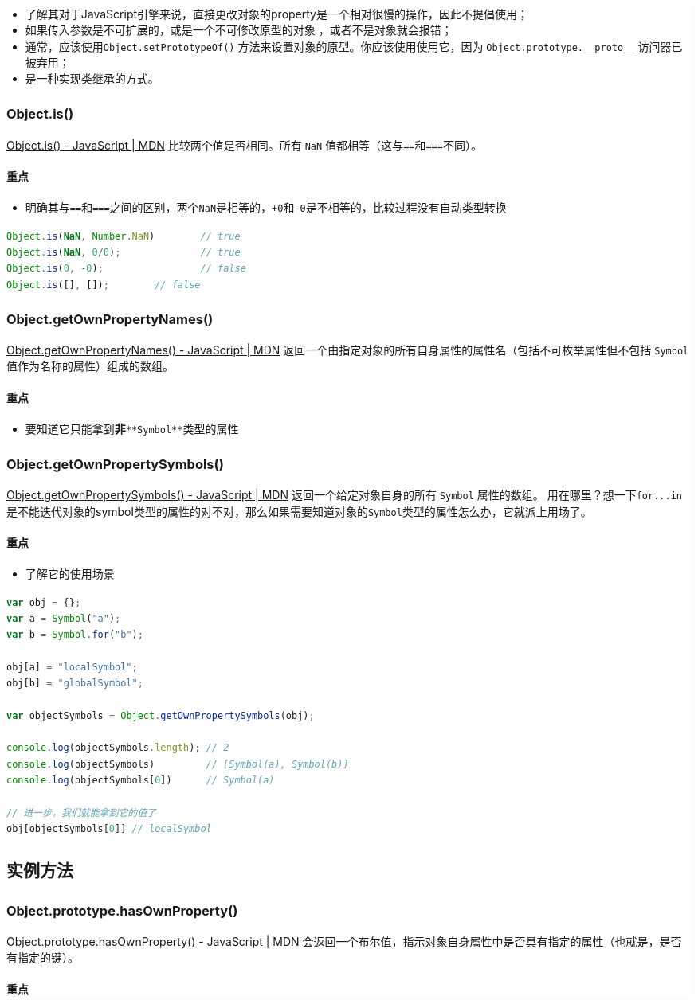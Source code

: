 - 了解其对于JavaScript引擎来说，直接更改对象的property是一个相对很慢的操作，因此不提倡使用；
- 如果传入参数是不可扩展的，或是一个不可修改原型的对象 ，或者不是对象就会报错；
- 通常，应该使用`Object.setPrototypeOf()` 方法来设置对象的原型。你应该使用使用它，因为 `Object.prototype.__proto__` 访问器已被弃用；
- 是一种实现类继承的方式。
### Object.is()
[Object.is() - JavaScript | MDN](https://developer.mozilla.org/zh-CN/docs/Web/JavaScript/Reference/Global_Objects/Object/is)
比较两个值是否相同。所有 `NaN` 值都相等（这与`==`和`===`不同）。
#### 重点

- 明确其与`==`和`===`之间的区别，两个`NaN`是相等的，`+0`和`-0`是不相等的，比较过程没有自动类型转换
```javascript
Object.is(NaN, Number.NaN)        // true
Object.is(NaN, 0/0);              // true
Object.is(0, -0);                 // false
Object.is([], []);        // false
```
### Object.getOwnPropertyNames()
[Object.getOwnPropertyNames() - JavaScript | MDN](https://developer.mozilla.org/zh-CN/docs/Web/JavaScript/Reference/Global_Objects/Object/getOwnPropertyNames)
返回一个由指定对象的所有自身属性的属性名（包括不可枚举属性但不包括 `Symbol` 值作为名称的属性）组成的数组。
#### 重点

- 要知道它只能拿到**非**`**Symbol**`类型的属性
### Object.getOwnPropertySymbols()
[Object.getOwnPropertySymbols() - JavaScript | MDN](https://developer.mozilla.org/zh-CN/docs/Web/JavaScript/Reference/Global_Objects/Object/getOwnPropertySymbols)
返回一个给定对象自身的所有 `Symbol` 属性的数组。
用在哪里？想一下`for...in`是不能迭代对象的symbol类型的属性的对不对，那么如果需要知道对象的`Symbol`类型的属性怎么办，它就派上用场了。
#### 重点

- 了解它的使用场景
```javascript
var obj = {};
var a = Symbol("a");
var b = Symbol.for("b");

obj[a] = "localSymbol";
obj[b] = "globalSymbol";

var objectSymbols = Object.getOwnPropertySymbols(obj);

console.log(objectSymbols.length); // 2
console.log(objectSymbols)         // [Symbol(a), Symbol(b)]
console.log(objectSymbols[0])      // Symbol(a)

// 进一步，我们就能拿到它的值了
obj[objectSymbols[0]] // localSymbol
```
## 实例方法
### Object.prototype.hasOwnProperty()
[Object.prototype.hasOwnProperty() - JavaScript | MDN](https://developer.mozilla.org/zh-CN/docs/Web/JavaScript/Reference/Global_Objects/Object/hasOwnProperty)
会返回一个布尔值，指示对象自身属性中是否具有指定的属性（也就是，是否有指定的键）。
#### 重点
